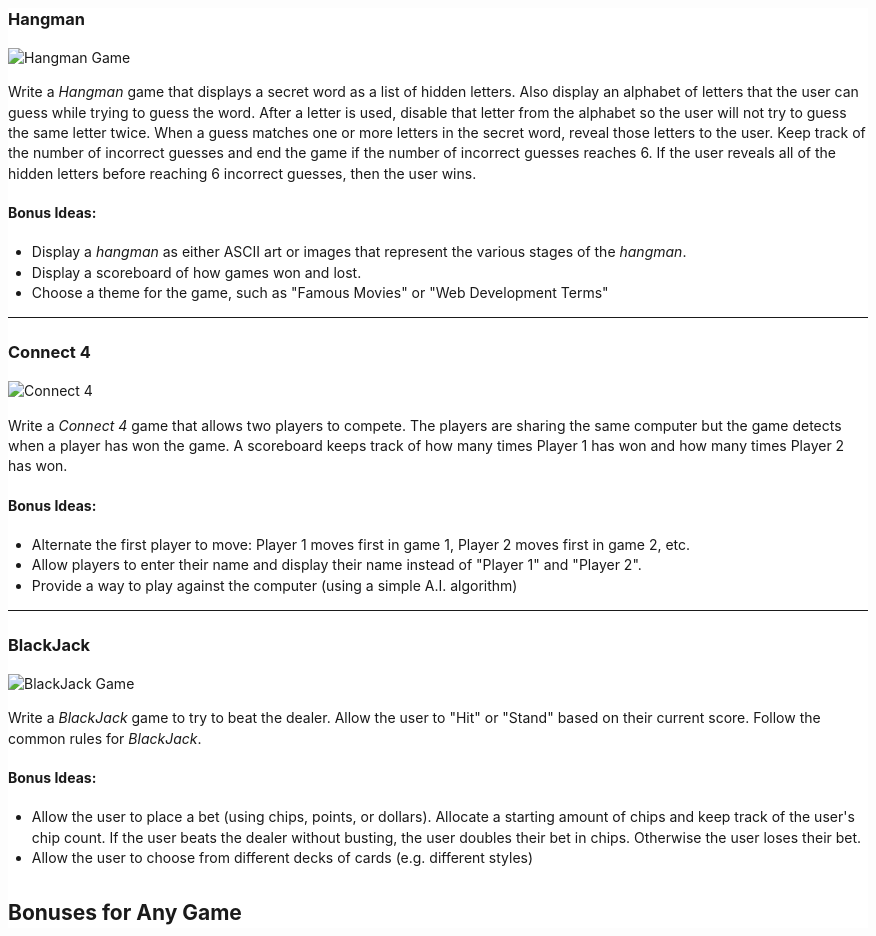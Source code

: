 ### Hangman

![Hangman Game](images/hangman-game.gif)

Write a _Hangman_ game that displays a secret word as a list of hidden letters. Also display an alphabet of letters that the user can guess while trying to guess the word. After a letter is used, disable that letter from the alphabet so the user will not try to guess the same letter twice. When a guess matches one or more letters in the secret word, reveal those letters to the user. Keep track of the number of incorrect guesses and end the game if the number of incorrect guesses reaches 6. If the user reveals all of the hidden letters before reaching 6 incorrect guesses, then the user wins.

#### Bonus Ideas:

* Display a _hangman_ as either ASCII art or images that represent the various stages of the _hangman_.
* Display a scoreboard of how games won and lost.
* Choose a theme for the game, such as "Famous Movies" or "Web Development Terms"

---

### Connect 4

![Connect 4](images/connect-4-game.jpg)

Write a _Connect 4_ game that allows two players to compete. The players are sharing the same computer but the game detects when a player has won the game. A scoreboard keeps track of how many times Player 1 has won and how many times Player 2 has won.

#### Bonus Ideas:

* Alternate the first player to move: Player 1 moves first in game 1, Player 2 moves first in game 2, etc.
* Allow players to enter their name and display their name instead of "Player 1" and "Player 2".
* Provide a way to play against the computer (using a simple A.I. algorithm)

---

### BlackJack

![BlackJack Game](images/blackjack-game.png)

Write a _BlackJack_ game to try to beat the dealer. Allow the user to "Hit" or "Stand" based on their current score. Follow the common rules for _BlackJack_.

#### Bonus Ideas:
* Allow the user to place a bet (using chips, points, or dollars). Allocate a starting amount of chips and keep track of the user's chip count. If the user beats the dealer without busting, the user doubles their bet in chips. Otherwise the user loses their bet. 
* Allow the user to choose from different decks of cards (e.g. different styles)


## Bonuses for Any Game
